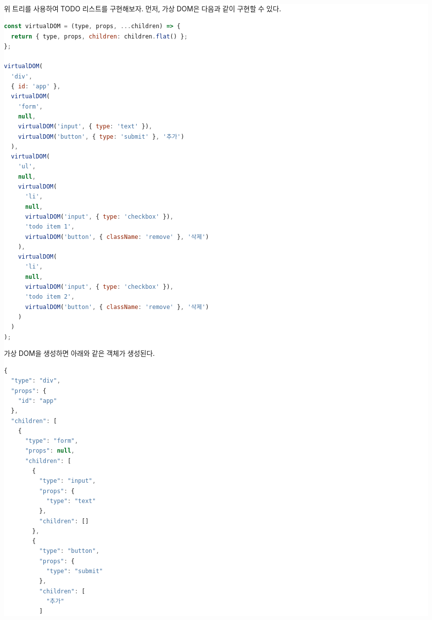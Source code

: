 위 트리를 사용하여 TODO 리스트를 구현해보자. 먼저, 가상 DOM은 다음과 같이 구현할 수 있다.

```javascript
const virtualDOM = (type, props, ...children) => {
  return { type, props, children: children.flat() };
};

virtualDOM(
  'div',
  { id: 'app' },
  virtualDOM(
    'form',
    null,
    virtualDOM('input', { type: 'text' }),
    virtualDOM('button', { type: 'submit' }, '추가')
  ),
  virtualDOM(
    'ul',
    null,
    virtualDOM(
      'li',
      null,
      virtualDOM('input', { type: 'checkbox' }),
      'todo item 1',
      virtualDOM('button', { className: 'remove' }, '삭제')
    ),
    virtualDOM(
      'li',
      null,
      virtualDOM('input', { type: 'checkbox' }),
      'todo item 2',
      virtualDOM('button', { className: 'remove' }, '삭제')
    )
  )
);
```

가상 DOM을 생성하면 아래와 같은 객체가 생성된다.

```javascript
{
  "type": "div",
  "props": {
    "id": "app"
  },
  "children": [
    {
      "type": "form",
      "props": null,
      "children": [
        {
          "type": "input",
          "props": {
            "type": "text"
          },
          "children": []
        },
        {
          "type": "button",
          "props": {
            "type": "submit"
          },
          "children": [
            "추가"
          ]
```